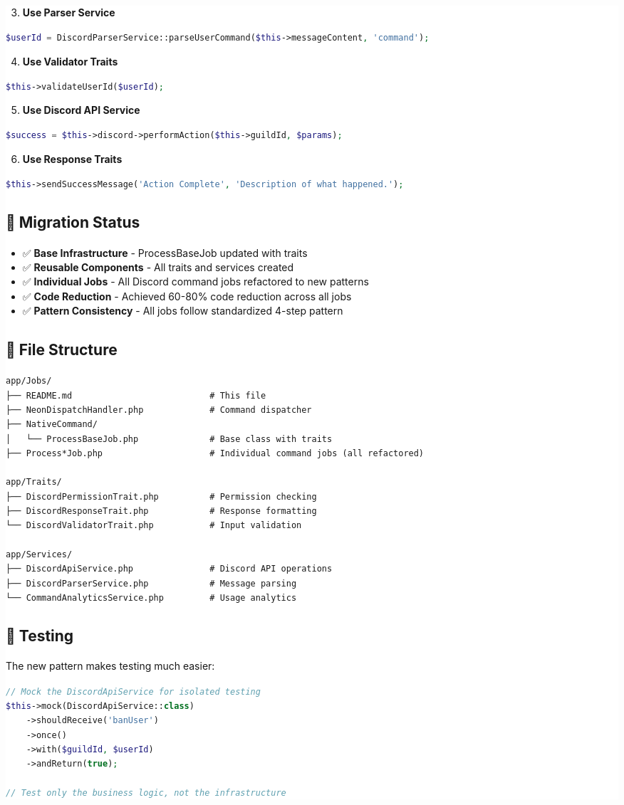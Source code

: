 3. **Use Parser Service**
```php
$userId = DiscordParserService::parseUserCommand($this->messageContent, 'command');
```

4. **Use Validator Traits**
```php
$this->validateUserId($userId);
```

5. **Use Discord API Service**
```php
$success = $this->discord->performAction($this->guildId, $params);
```

6. **Use Response Traits**
```php
$this->sendSuccessMessage('Action Complete', 'Description of what happened.');
```

## 🔄 Migration Status

- ✅ **Base Infrastructure** - ProcessBaseJob updated with traits
- ✅ **Reusable Components** - All traits and services created  
- ✅ **Individual Jobs** - All Discord command jobs refactored to new patterns
- ✅ **Code Reduction** - Achieved 60-80% code reduction across all jobs
- ✅ **Pattern Consistency** - All jobs follow standardized 4-step pattern

## 📂 File Structure

```
app/Jobs/
├── README.md                           # This file
├── NeonDispatchHandler.php             # Command dispatcher
├── NativeCommand/
│   └── ProcessBaseJob.php              # Base class with traits
├── Process*Job.php                     # Individual command jobs (all refactored)

app/Traits/
├── DiscordPermissionTrait.php          # Permission checking
├── DiscordResponseTrait.php            # Response formatting  
└── DiscordValidatorTrait.php           # Input validation

app/Services/
├── DiscordApiService.php               # Discord API operations
├── DiscordParserService.php            # Message parsing
└── CommandAnalyticsService.php         # Usage analytics
```

## 🧪 Testing

The new pattern makes testing much easier:

```php
// Mock the DiscordApiService for isolated testing
$this->mock(DiscordApiService::class)
    ->shouldReceive('banUser')
    ->once()
    ->with($guildId, $userId)
    ->andReturn(true);

// Test only the business logic, not the infrastructure
```
